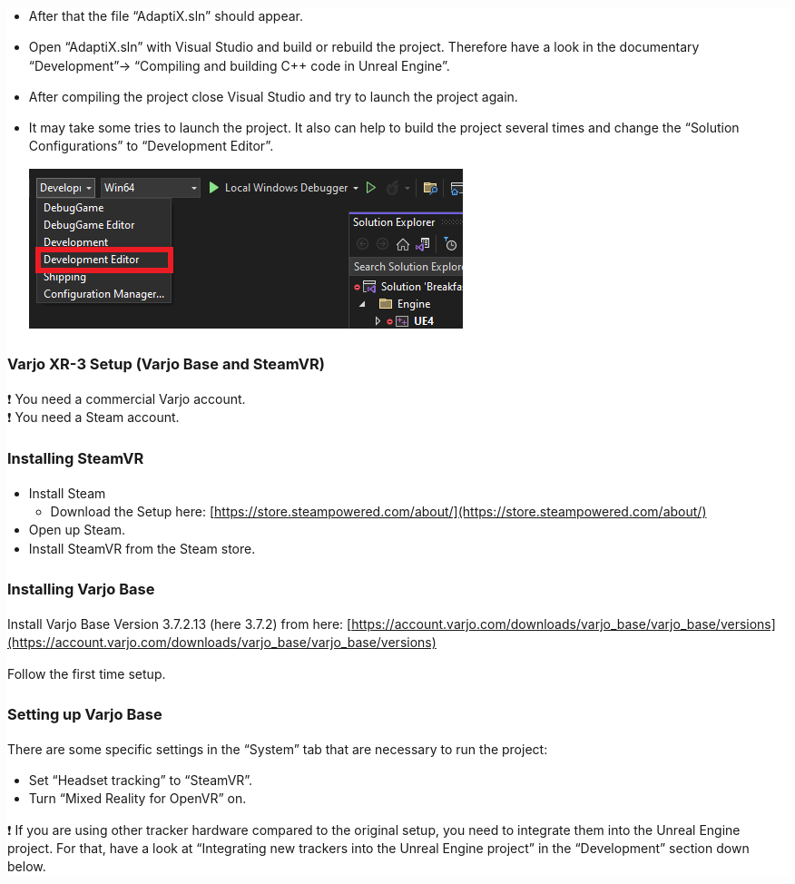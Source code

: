 - After that the file “AdaptiX.sln” should appear.
- Open “AdaptiX.sln” with Visual Studio and build or rebuild the project. Therefore have a look in the documentary “Development”→ “Compiling and building C++ code in Unreal Engine”.
- After compiling the project close Visual Studio and try to launch the project again.
- It may take some tries to launch the project. It also can help to build the project several times and change the “Solution Configurations” to “Development Editor”.
    
    ![Screenshot (21).png](Ressources/Screenshot_(21).png)
    

### Varjo XR-3 Setup (Varjo Base and SteamVR)

<aside>
❗ You need a commercial Varjo account.

</aside>

<aside>
❗ You need a Steam account.

</aside>

### Installing SteamVR

- Install Steam
    - Download the Setup here: [https://store.steampowered.com/about/](https://store.steampowered.com/about/)
- Open up Steam.
- Install SteamVR from the Steam store.

### Installing Varjo Base

Install Varjo Base Version 3.7.2.13 (here 3.7.2) from here: [https://account.varjo.com/downloads/varjo_base/varjo_base/versions](https://account.varjo.com/downloads/varjo_base/varjo_base/versions)

Follow the first time setup.

### Setting up Varjo Base

There are some specific settings in the “System” tab that are necessary to run the project:

- Set “Headset tracking” to “SteamVR”.
- Turn “Mixed Reality for OpenVR” on.

<aside>
❗ If you are using other tracker hardware compared to the original setup, you need to integrate them into the Unreal Engine project. For that, have a look at “Integrating new trackers into the Unreal Engine project” in the “Development” section down below.
